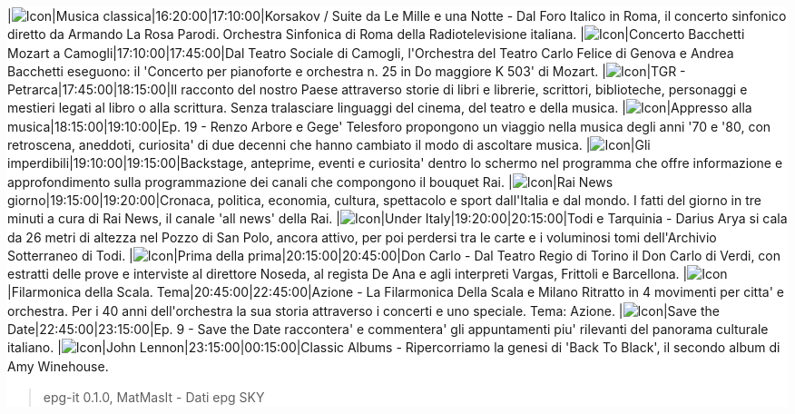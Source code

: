 |![Icon](https://guidatv.sky.it/uuid/DTT_Cover_aylSk7oKf.png)|Musica classica|16:20:00|17:10:00|Korsakov / Suite da Le Mille e una Notte - Dal Foro Italico in Roma, il concerto sinfonico diretto da Armando La Rosa Parodi. Orchestra Sinfonica di Roma della Radiotelevisione italiana.
|![Icon](https://guidatv.sky.it/uuid/DTT_Cover_aylSk7oKf.png)|Concerto Bacchetti Mozart a Camogli|17:10:00|17:45:00|Dal Teatro Sociale di Camogli, l&#039;Orchestra del Teatro Carlo Felice di Genova e Andrea Bacchetti eseguono: il &#039;Concerto per pianoforte e orchestra n. 25 in Do maggiore K 503&#039; di Mozart.
|![Icon](https://guidatv.sky.it/uuid/DTT_Cover_aylSk7oKf.png)|TGR - Petrarca|17:45:00|18:15:00|Il racconto del nostro Paese attraverso storie di libri e librerie, scrittori, biblioteche, personaggi e mestieri legati al libro o alla scrittura. Senza tralasciare linguaggi del cinema, del teatro e della musica.
|![Icon](https://guidatv.sky.it/uuid/DTT_Cover_aylSk7oKf.png)|Appresso alla musica|18:15:00|19:10:00|Ep. 19 - Renzo Arbore e Gege&#039; Telesforo propongono un viaggio nella musica degli anni &#039;70 e &#039;80, con retroscena, aneddoti, curiosita&#039; di due decenni che hanno cambiato il modo di ascoltare musica.
|![Icon](https://guidatv.sky.it/uuid/DTT_Cover_aylSk7oKf.png)|Gli imperdibili|19:10:00|19:15:00|Backstage, anteprime, eventi e curiosita&#039; dentro lo schermo nel programma che offre informazione e approfondimento sulla programmazione dei canali che compongono il bouquet Rai.
|![Icon](https://guidatv.sky.it/uuid/DTT_Cover_aylSk7oKf.png)|Rai News giorno|19:15:00|19:20:00|Cronaca, politica, economia, cultura, spettacolo e sport dall&#039;Italia e dal mondo. I fatti del giorno in tre minuti a cura di Rai News, il canale &#039;all news&#039; della Rai.
|![Icon](https://guidatv.sky.it/uuid/DTT_Cover_aylSk7oKf.png)|Under Italy|19:20:00|20:15:00|Todi e Tarquinia - Darius Arya si cala da 26 metri di altezza nel Pozzo di San Polo, ancora attivo, per poi perdersi tra le carte e i voluminosi tomi dell&#039;Archivio Sotterraneo di Todi.
|![Icon](https://guidatv.sky.it/uuid/DTT_Cover_aylSk7oKf.png)|Prima della prima|20:15:00|20:45:00|Don Carlo - Dal Teatro Regio di Torino il Don Carlo di Verdi, con estratti delle prove e interviste al direttore Noseda, al regista De Ana e agli interpreti Vargas, Frittoli e Barcellona.
|![Icon](https://guidatv.sky.it/uuid/DTT_Cover_aylSk7oKf.png)|Filarmonica della Scala. Tema|20:45:00|22:45:00|Azione - La Filarmonica Della Scala e Milano Ritratto in 4 movimenti per citta&#039; e orchestra. Per i 40 anni dell&#039;orchestra la sua storia attraverso i concerti e uno speciale. Tema: Azione.
|![Icon](https://guidatv.sky.it/uuid/DTT_Cover_aylSk7oKf.png)|Save the Date|22:45:00|23:15:00|Ep. 9 - Save the Date raccontera&#039; e commentera&#039; gli appuntamenti piu&#039; rilevanti del panorama culturale italiano.
|![Icon](https://guidatv.sky.it/uuid/DTT_Cover_aylSk7oKf.png)|John Lennon|23:15:00|00:15:00|Classic Albums - Ripercorriamo la genesi di &#039;Back To Black&#039;, il secondo album di Amy Winehouse.



 > epg-it 0.1.0, MatMasIt - Dati epg SKY